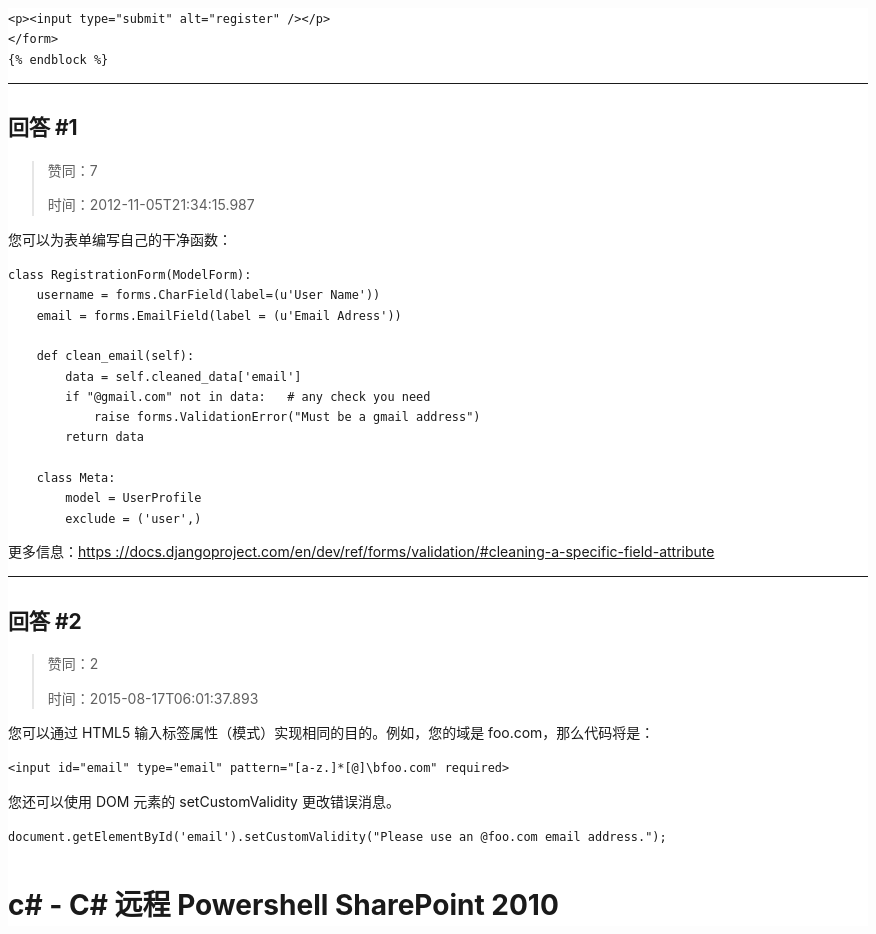 ```
<p><input type="submit" alt="register" /></p>
</form>
{% endblock %} 
```

* * *

## 回答 #1

> 赞同：7
> 
> 时间：2012-11-05T21:34:15.987

您可以为表单编写自己的干净函数：

```
class RegistrationForm(ModelForm):
    username = forms.CharField(label=(u'User Name'))
    email = forms.EmailField(label = (u'Email Adress'))

    def clean_email(self):
        data = self.cleaned_data['email']
        if "@gmail.com" not in data:   # any check you need
            raise forms.ValidationError("Must be a gmail address")
        return data

    class Meta:
        model = UserProfile
        exclude = ('user',) 
```

更多信息：[https ://docs.djangoproject.com/en/dev/ref/forms/validation/#cleaning-a-specific-field-attribute](https://docs.djangoproject.com/en/dev/ref/forms/validation/#cleaning-a-specific-field-attribute)

* * *

## 回答 #2

> 赞同：2
> 
> 时间：2015-08-17T06:01:37.893

您可以通过 HTML5 输入标签属性（模式）实现相同的目的。例如，您的域是 foo.com，那么代码将是：

```
<input id="email" type="email" pattern="[a-z.]*[@]\bfoo.com" required> 
```

您还可以使用 DOM 元素的 setCustomValidity 更改错误消息。

```
document.getElementById('email').setCustomValidity("Please use an @foo.com email address."); 
```

# c# - C# 远程 Powershell SharePoint 2010
